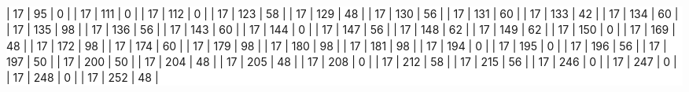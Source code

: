 | 17              | 95                 | 0        |
| 17              | 111                | 0        |
| 17              | 112                | 0        |
| 17              | 123                | 58       |
| 17              | 129                | 48       |
| 17              | 130                | 56       |
| 17              | 131                | 60       |
| 17              | 133                | 42       |
| 17              | 134                | 60       |
| 17              | 135                | 98       |
| 17              | 136                | 56       |
| 17              | 143                | 60       |
| 17              | 144                | 0        |
| 17              | 147                | 56       |
| 17              | 148                | 62       |
| 17              | 149                | 62       |
| 17              | 150                | 0        |
| 17              | 169                | 48       |
| 17              | 172                | 98       |
| 17              | 174                | 60       |
| 17              | 179                | 98       |
| 17              | 180                | 98       |
| 17              | 181                | 98       |
| 17              | 194                | 0        |
| 17              | 195                | 0        |
| 17              | 196                | 56       |
| 17              | 197                | 50       |
| 17              | 200                | 50       |
| 17              | 204                | 48       |
| 17              | 205                | 48       |
| 17              | 208                | 0        |
| 17              | 212                | 58       |
| 17              | 215                | 56       |
| 17              | 246                | 0        |
| 17              | 247                | 0        |
| 17              | 248                | 0        |
| 17              | 252                | 48       |